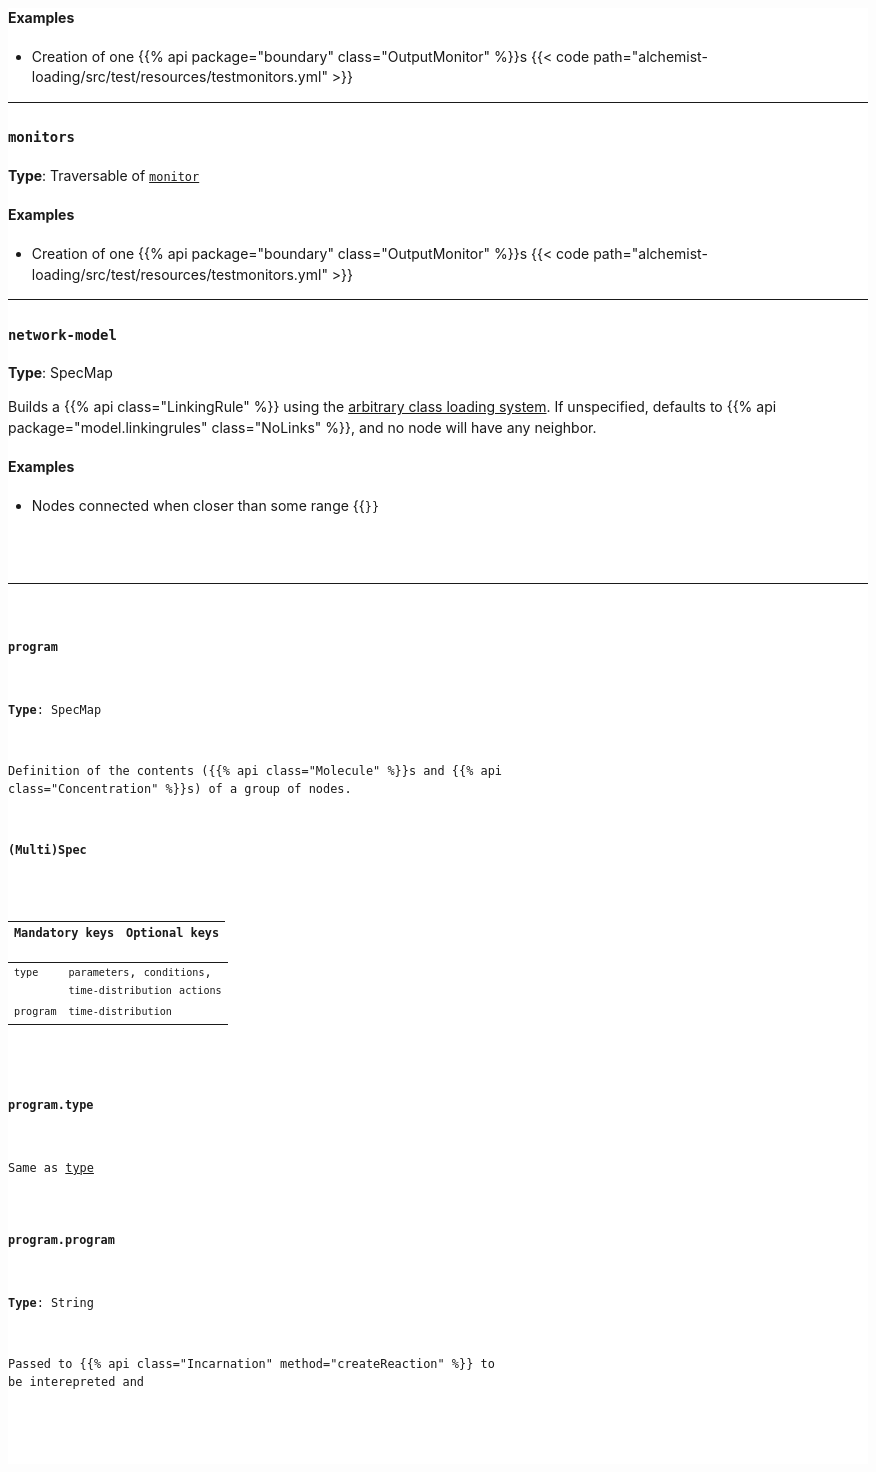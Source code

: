 #### Examples
* Creation of one {{% api package="boundary" class="OutputMonitor" %}}s
  {{< code path="alchemist-loading/src/test/resources/testmonitors.yml" >}}

---

### `monitors`
**Type**: Traversable of [`monitor`](#monitor)

#### Examples
* Creation of one {{% api package="boundary" class="OutputMonitor" %}}s
  {{< code path="alchemist-loading/src/test/resources/testmonitors.yml" >}}

---

### `network-model`

**Type**: SpecMap

Builds a {{% api class="LinkingRule" %}}
using the [arbitrary class loading system](#arbitrary-class-loading-system).
If unspecified, defaults to {{% api package="model.linkingrules" class="NoLinks" %}},
and no node will have any neighbor.

#### Examples
* Nodes connected when closer than some range
  {{<code path="src/test/resources/website-snippets/deployment-in-three-points.yml" >}}

---

### `program`

**Type**: SpecMap

Definition of the contents ({{% api class="Molecule" %}}s and {{% api class="Concentration" %}}s) of a group of nodes.

**(Multi)Spec**

| Mandatory keys | Optional keys                                             |
|----------------|-----------------------------------------------------------|
| `type`         | `parameters`, `conditions`, `time-distribution` `actions` |
| `program`      | `time-distribution`                                       |

### `program.type`

Same as [type](#type)

### `program.program`

**Type**: String

Passed to {{% api class="Incarnation" method="createReaction" %}} to be interepreted and
